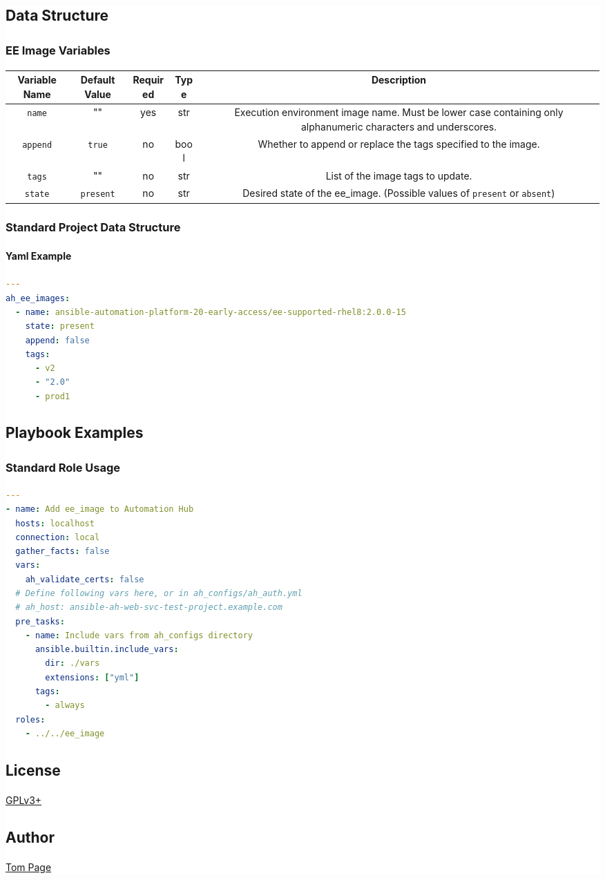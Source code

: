## Data Structure

### EE Image Variables

|Variable Name|Default Value|Required|Type|Description|
|:---:|:---:|:---:|:---:|:---:|
|`name`|""|yes|str|Execution environment image name. Must be lower case containing only alphanumeric characters and underscores.|
|`append`|`true`|no|bool|Whether to append or replace the tags specified to the image.|
|`tags`|""|no|str|List of the image tags to update.|
|`state`|`present`|no|str|Desired state of the ee_image. (Possible values of `present` or `absent`)|

### Standard Project Data Structure

#### Yaml Example

```yaml
---
ah_ee_images:
  - name: ansible-automation-platform-20-early-access/ee-supported-rhel8:2.0.0-15
    state: present
    append: false
    tags:
      - v2
      - "2.0"
      - prod1
```

## Playbook Examples

### Standard Role Usage

```yaml
---
- name: Add ee_image to Automation Hub
  hosts: localhost
  connection: local
  gather_facts: false
  vars:
    ah_validate_certs: false
  # Define following vars here, or in ah_configs/ah_auth.yml
  # ah_host: ansible-ah-web-svc-test-project.example.com
  pre_tasks:
    - name: Include vars from ah_configs directory
      ansible.builtin.include_vars:
        dir: ./vars
        extensions: ["yml"]
      tags:
        - always
  roles:
    - ../../ee_image
```

## License

[GPLv3+](https://github.com/ansible/galaxy_collection#licensing)

## Author

[Tom Page](https://github.com/Tompage1994/)
